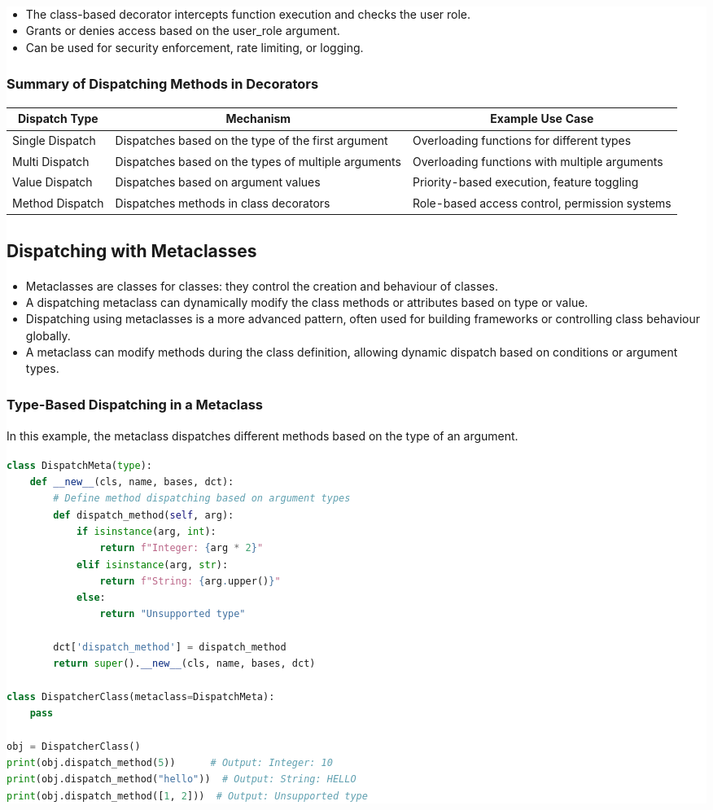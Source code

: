 - The class-based decorator intercepts function execution and checks the user role.
- Grants or denies access based on the user_role argument.
- Can be used for security enforcement, rate limiting, or logging.

### Summary of Dispatching Methods in Decorators

| Dispatch Type  | Mechanism                                      | Example Use Case                               |
|----------------|------------------------------------------------|-----------------------------------------------|
| Single Dispatch| Dispatches based on the type of the first argument | Overloading functions for different types      |
| Multi Dispatch | Dispatches based on the types of multiple arguments | Overloading functions with multiple arguments  |
| Value Dispatch | Dispatches based on argument values            | Priority-based execution, feature toggling     |
| Method Dispatch| Dispatches methods in class decorators         | Role-based access control, permission systems  |

## Dispatching with Metaclasses

- Metaclasses are classes for classes: they control the creation and behaviour of classes.
- A dispatching metaclass can dynamically modify the class methods or attributes based on type or value.
- Dispatching using metaclasses is a more advanced pattern, often used for building frameworks or controlling class behaviour globally.
- A metaclass can modify methods during the class definition, allowing dynamic dispatch based on conditions or argument types.

### Type-Based Dispatching in a Metaclass

In this example, the metaclass dispatches different methods based on the type of an argument.

```python
class DispatchMeta(type):
    def __new__(cls, name, bases, dct):
        # Define method dispatching based on argument types
        def dispatch_method(self, arg):
            if isinstance(arg, int):
                return f"Integer: {arg * 2}"
            elif isinstance(arg, str):
                return f"String: {arg.upper()}"
            else:
                return "Unsupported type"

        dct['dispatch_method'] = dispatch_method
        return super().__new__(cls, name, bases, dct)

class DispatcherClass(metaclass=DispatchMeta):
    pass

obj = DispatcherClass()
print(obj.dispatch_method(5))      # Output: Integer: 10
print(obj.dispatch_method("hello"))  # Output: String: HELLO
print(obj.dispatch_method([1, 2]))  # Output: Unsupported type
```

